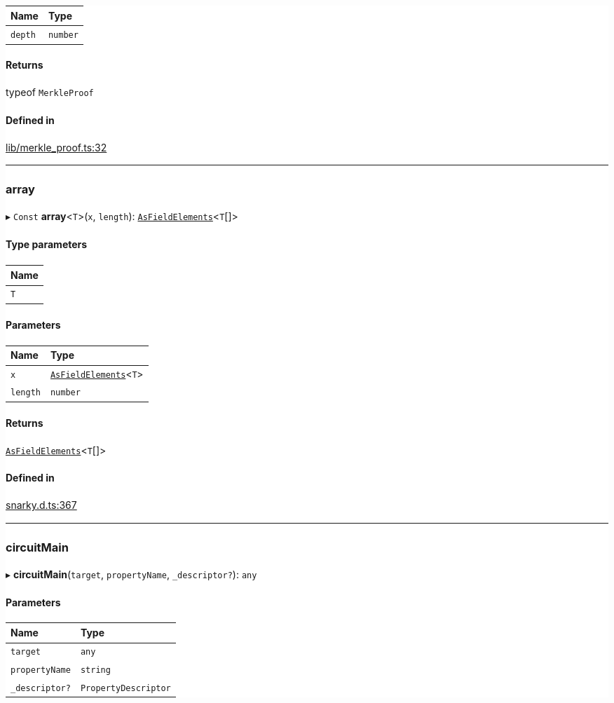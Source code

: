 | Name    | Type     |
| :------ | :------- |
| `depth` | `number` |

#### Returns

typeof `MerkleProof`

#### Defined in

[lib/merkle_proof.ts:32](https://github.com/MartinMinkov/snarkyjs/blob/4ba764b/src/lib/merkle_proof.ts#L32)

---

### array

▸ `Const` **array**<`T`\>(`x`, `length`): [`AsFieldElements`](#interfacesasfieldelementsmd)<`T`[]\>

#### Type parameters

| Name |
| :--- |
| `T`  |

#### Parameters

| Name     | Type                                                    |
| :------- | :------------------------------------------------------ |
| `x`      | [`AsFieldElements`](#interfacesasfieldelementsmd)<`T`\> |
| `length` | `number`                                                |

#### Returns

[`AsFieldElements`](#interfacesasfieldelementsmd)<`T`[]\>

#### Defined in

[snarky.d.ts:367](https://github.com/MartinMinkov/snarkyjs/blob/4ba764b/src/snarky.d.ts#L367)

---

### circuitMain

▸ **circuitMain**(`target`, `propertyName`, `_descriptor?`): `any`

#### Parameters

| Name           | Type                 |
| :------------- | :------------------- |
| `target`       | `any`                |
| `propertyName` | `string`             |
| `_descriptor?` | `PropertyDescriptor` |
